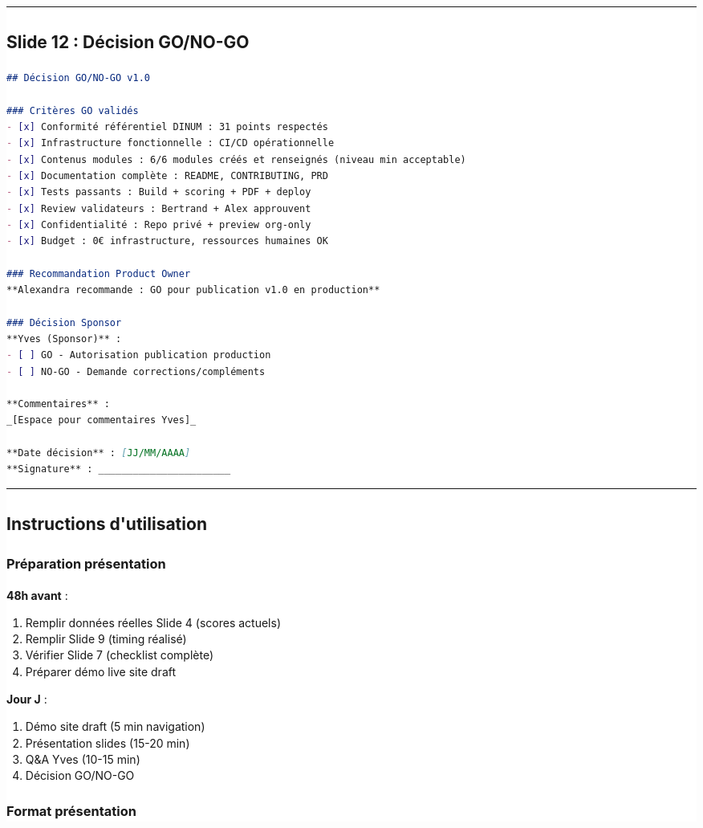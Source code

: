 
---

## Slide 12 : Décision GO/NO-GO

```markdown
## Décision GO/NO-GO v1.0

### Critères GO validés
- [x] Conformité référentiel DINUM : 31 points respectés
- [x] Infrastructure fonctionnelle : CI/CD opérationnelle
- [x] Contenus modules : 6/6 modules créés et renseignés (niveau min acceptable)
- [x] Documentation complète : README, CONTRIBUTING, PRD
- [x] Tests passants : Build + scoring + PDF + deploy
- [x] Review validateurs : Bertrand + Alex approuvent
- [x] Confidentialité : Repo privé + preview org-only
- [x] Budget : 0€ infrastructure, ressources humaines OK

### Recommandation Product Owner
**Alexandra recommande : GO pour publication v1.0 en production**

### Décision Sponsor
**Yves (Sponsor)** :
- [ ] GO - Autorisation publication production
- [ ] NO-GO - Demande corrections/compléments

**Commentaires** :
_[Espace pour commentaires Yves]_

**Date décision** : [JJ/MM/AAAA]
**Signature** : _______________________
```

---

## Instructions d'utilisation

### Préparation présentation

**48h avant** :
1. Remplir données réelles Slide 4 (scores actuels)
2. Remplir Slide 9 (timing réalisé)
3. Vérifier Slide 7 (checklist complète)
4. Préparer démo live site draft

**Jour J** :
1. Démo site draft (5 min navigation)
2. Présentation slides (15-20 min)
3. Q&A Yves (10-15 min)
4. Décision GO/NO-GO

### Format présentation
